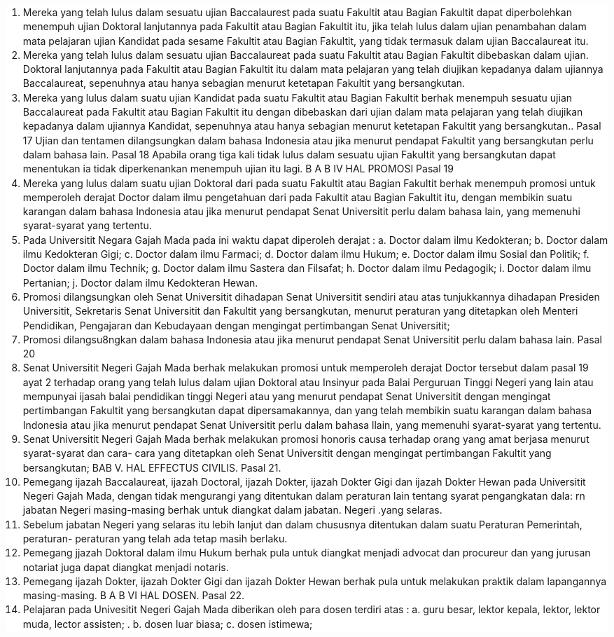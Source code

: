 1. Mereka yang telah lulus dalam sesuatu ujian Baccalaurest pada suatu Fakultit atau Bagian Fakultit dapat diperbolehkan menempuh ujian Doktoral lanjutannya pada Fakultit atau Bagian Fakultit itu, jika telah lulus dalam ujian penambahan dalam mata pelajaran ujian Kandidat pada sesame Fakultit atau Bagian Fakultit, yang tidak termasuk dalam ujian Baccalaureat itu.
2. Mereka yang telah lulus dalam sesuatu ujian Baccalaureat pada suatu Fakultit atau Bagian Fakultit dibebaskan dalam ujian. Doktoral lanjutannya pada Fakultit atau Bagian Fakultit itu dalam mata pelajaran yang telah diujikan kepadanya dalam ujiannya Baccalaureat, sepenuhnya atau hanya sebagian menurut ketetapan Fakultit yang bersangkutan.
3. Mereka yang lulus dalam suatu ujian Kandidat pada suatu Fakultit atau Bagian Fakultit berhak menempuh sesuatu ujian Baccalaureat pada Fakultit atau Bagian Fakultit itu dengan dibebaskan dari ujian dalam mata pelajaran yang telah diujikan kepadanya dalam ujiannya Kandidat, sepenuhnya atau hanya sebagian menurut ketetapan Fakultit yang bersangkutan..
Pasal 17
Ujian dan tentamen dilangsungkan dalam bahasa Indonesia atau jika menurut pendapat Fakultit yang bersangkutan perlu dalam bahasa lain.
Pasal 18
Apabila orang tiga kali tidak lulus dalam sesuatu ujian Fakultit yang bersangkutan dapat menentukan ia tidak diperkenankan menempuh ujian itu lagi. B A B IV HAL PROMOSI
Pasal 19
1. Mereka yang lulus dalam suatu ujian Doktoral dari pada suatu Fakultit atau Bagian Fakultit berhak menempuh promosi untuk memperoleh derajat Doctor dalam ilmu pengetahuan dari pada Fakultit atau Bagian Fakultit itu, dengan membikin suatu karangan dalam bahasa Indonesia atau jika menurut pendapat Senat Universitit perlu dalam bahasa lain, yang memenuhi syarat-syarat yang tertentu.
2. Pada Universitit Negara Gajah Mada pada ini waktu dapat diperoleh derajat :
a. Doctor dalam ilmu Kedokteran;
b. Doctor dalam ilmu Kedokteran Gigi;
c. Doctor dalam ilmu Farmaci;
d. Doctor dalam ilmu Hukum;
e. Doctor dalam ilmu Sosial dan Politik;
f. Doctor dalam ilmu Technik;
g. Doctor dalam ilmu Sastera dan Filsafat;
h. Doctor dalam ilmu Pedagogik;
i. Doctor dalam ilmu Pertanian;
j. Doctor dalam ilmu Kedokteran Hewan.
4. Promosi dilangsungkan oleh Senat Universitit dihadapan Senat Universitit sendiri atau atas tunjukkannya dihadapan Presiden Universitit, Sekretaris Senat Universitit dan Fakultit yang bersangkutan, menurut peraturan yang ditetapkan oleh Menteri Pendidikan, Pengajaran dan Kebudayaan dengan mengingat pertimbangan Senat Universitit;
5. Promosi dilangsu8ngkan dalam bahasa Indonesia atau jika menurut pendapat Senat Universitit perlu dalam bahasa lain.
Pasal 20
1. Senat Universitit Negeri Gajah Mada berhak melakukan promosi untuk memperoleh derajat Doctor tersebut dalam pasal 19 ayat 2 terhadap orang yang telah lulus dalam ujian Doktoral atau Insinyur pada Balai Perguruan Tinggi Negeri yang lain atau mempunyai ijasah balai pendidikan tinggi Negeri atau yang menurut pendapat Senat Universitit dengan mengingat pertimbangan Fakultit yang bersangkutan dapat dipersamakannya, dan yang telah membikin suatu karangan dalam bahasa Indonesia atau jika menurut pendapat Senat Universitit perlu dalam bahasa llain, yang memenuhi syarat-syarat yang tertentu.
2. Senat Universitit Negeri Gajah Mada berhak melakukan promosi honoris causa terhadap orang yang amat berjasa menurut syarat-syarat dan cara- cara yang ditetapkan oleh Senat Universitit dengan mengingat pertimbangan Fakultit yang bersangkutan; BAB V. HAL EFFECTUS CIVILIS. Pasal 21.
1. Pemegang ijazah Baccalaureat, ijazah Doctoral, ijazah Dokter, ijazah Dokter Gigi dan ijazah Dokter Hewan pada Universitit Negeri Gajah Mada, dengan tidak mengurangi yang ditentukan dalam peraturan lain tentang syarat pengangkatan dala: rn jabatan Negeri masing-masing berhak untuk diangkat dalam jabatan. Negeri .yang selaras.
2. Sebelum jabatan Negeri yang selaras itu lebih lanjut dan dalam chususnya ditentukan dalam suatu Peraturan Pemerintah, peraturan- peraturan yang telah ada tetap masih berlaku.
3. Pemegang jjazah Doktoral dalam ilmu Hukum berhak pula untuk diangkat menjadi advocat dan procureur dan yang jurusan notariat juga dapat diangkat menjadi notaris.
4. Pemegang ijazah Dokter, ijazah Dokter Gigi dan ijazah Dokter Hewan berhak pula untuk melakukan praktik dalam lapangannya masing-masing. B A B VI HAL DOSEN. Pasal 22.
1. Pelajaran pada Univesitit Negeri Gajah Mada diberikan oleh para dosen terdiri atas :
a. guru besar, lektor kepala, lektor, lektor muda, lector assisten;
. b. dosen luar biasa;
c. dosen istimewa;